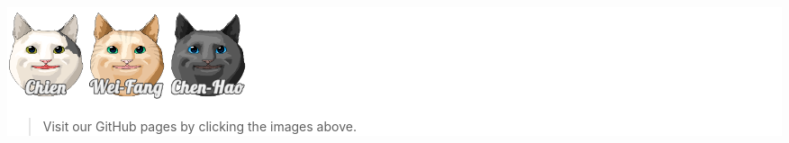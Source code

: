 [<img src="src/MEow_c.gif" alt="meow" width="10%" align="center">](https://github.com/ChienFeng-hub)
[<img src="src/MEow_wf.gif" alt="meow" width="10%" align="center">](https://github.com/j3soon)
[<img src="src/MEow_ch.gif" alt="meow" width="10%" align="center">](https://github.com/chen-hao-chao)

> Visit our GitHub pages by clicking the images above.